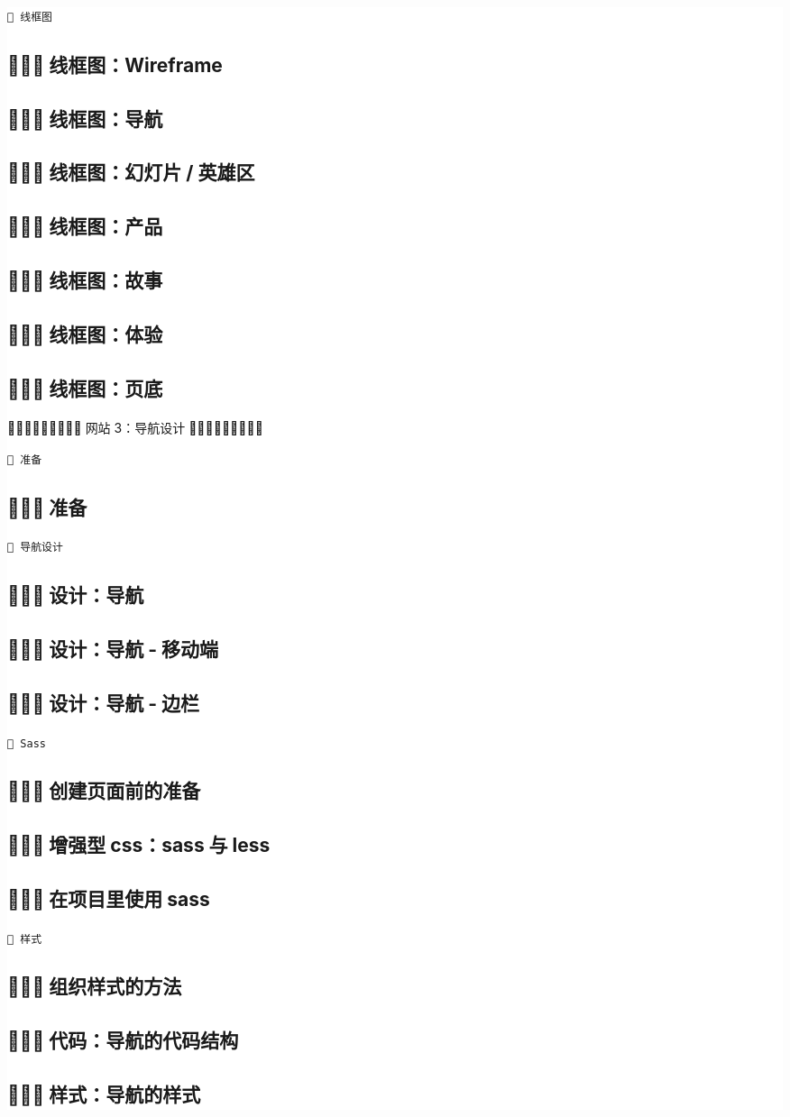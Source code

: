 ```
🍠 线框图
```
## 🍌🍌🍌 线框图：Wireframe
## 🍌🍌🍌 线框图：导航
## 🍌🍌🍌 线框图：幻灯片 / 英雄区
## 🍌🍌🍌 线框图：产品
## 🍌🍌🍌 线框图：故事
## 🍌🍌🍌 线框图：体验
## 🍌🍌🍌 线框图：页底

🌰🌰🌰🌰🌰🌰🌰🌰🌰 网站 3：导航设计 🌰🌰🌰🌰🌰🌰🌰🌰🌰
```
🍠 准备
```
## 🌰🌰🌰 准备
```
🍠 导航设计
```
## 🌰🌰🌰 设计：导航
## 🌰🌰🌰 设计：导航 - 移动端
## 🌰🌰🌰 设计：导航 - 边栏
```
🍠 Sass
```
## 🌰🌰🌰 创建页面前的准备
## 🌰🌰🌰 增强型 css：sass 与 less

## 🌰🌰🌰 在项目里使用 sass

```
🍠 样式
```
## 🌰🌰🌰 组织样式的方法

## 🌰🌰🌰 代码：导航的代码结构

## 🌰🌰🌰 样式：导航的样式
